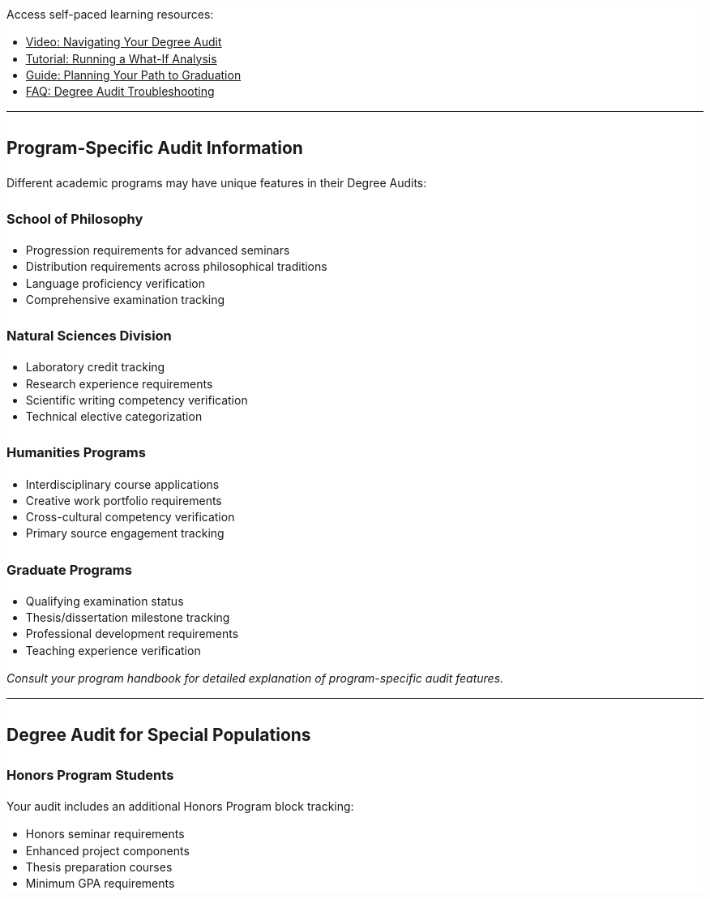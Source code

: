 Access self-paced learning resources:
* [Video: Navigating Your Degree Audit](#)
* [Tutorial: Running a What-If Analysis](#)
* [Guide: Planning Your Path to Graduation](#)
* [FAQ: Degree Audit Troubleshooting](#)

---

## Program-Specific Audit Information

Different academic programs may have unique features in their Degree Audits:

### School of Philosophy

* Progression requirements for advanced seminars
* Distribution requirements across philosophical traditions
* Language proficiency verification
* Comprehensive examination tracking

### Natural Sciences Division

* Laboratory credit tracking
* Research experience requirements
* Scientific writing competency verification
* Technical elective categorization

### Humanities Programs

* Interdisciplinary course applications
* Creative work portfolio requirements
* Cross-cultural competency verification
* Primary source engagement tracking

### Graduate Programs

* Qualifying examination status
* Thesis/dissertation milestone tracking
* Professional development requirements
* Teaching experience verification

*Consult your program handbook for detailed explanation of program-specific audit features.*

---

## Degree Audit for Special Populations

### Honors Program Students

Your audit includes an additional Honors Program block tracking:
* Honors seminar requirements
* Enhanced project components
* Thesis preparation courses
* Minimum GPA requirements
